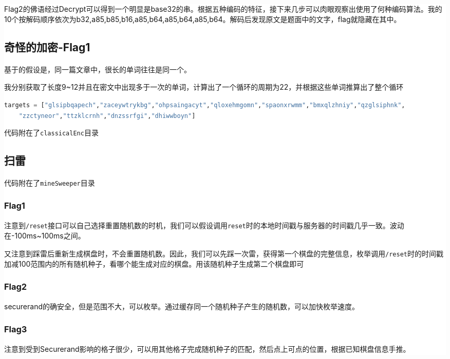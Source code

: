 Flag2的佛语经过Decrypt可以得到一个明显是base32的串。根据五种编码的特征，接下来几步可以肉眼观察出使用了何种编码算法。我的10个按解码顺序依次为b32,a85,b85,b16,a85,b64,a85,b64,a85,b64。解码后发现原文是题面中的文字，flag就隐藏在其中。

## 奇怪的加密-Flag1

基于的假设是，同一篇文章中，很长的单词往往是同一个。

我分别获取了长度9~12并且在密文中出现多于一次的单词，计算出了一个循环的周期为22，并根据这些单词推算出了整个循环

```python
targets = ["glsipbqapech","zaceywtrykbg","ohpsaingacyt","qloxehmgomn","spaonxrwmm","bmxqlzhniy","qzglsiphnk",
	"zzctyneor","ttzklcrnh","dnzssrfgi","dhiwwboyn"]
```

代码附在了`classicalEnc`目录

## 扫雷

代码附在了`mineSweeper`目录

### Flag1

注意到`/reset`接口可以自己选择重置随机数的时机，我们可以假设调用`reset`时的本地时间戳与服务器的时间戳几乎一致。波动在-100ms~100ms之间。

又注意到踩雷后重新生成棋盘时，不会重置随机数。因此，我们可以先踩一次雷，获得第一个棋盘的完整信息，枚举调用`/reset`时的时间戳加减100范围内的所有随机种子，看哪个能生成对应的棋盘。用该随机种子生成第二个棋盘即可

### Flag2

securerand的确安全，但是范围不大，可以枚举。通过缓存同一个随机种子产生的随机数，可以加快枚举速度。

### Flag3

注意到受到Securerand影响的格子很少，可以用其他格子完成随机种子的匹配，然后点上可点的位置，根据已知棋盘信息手推。
